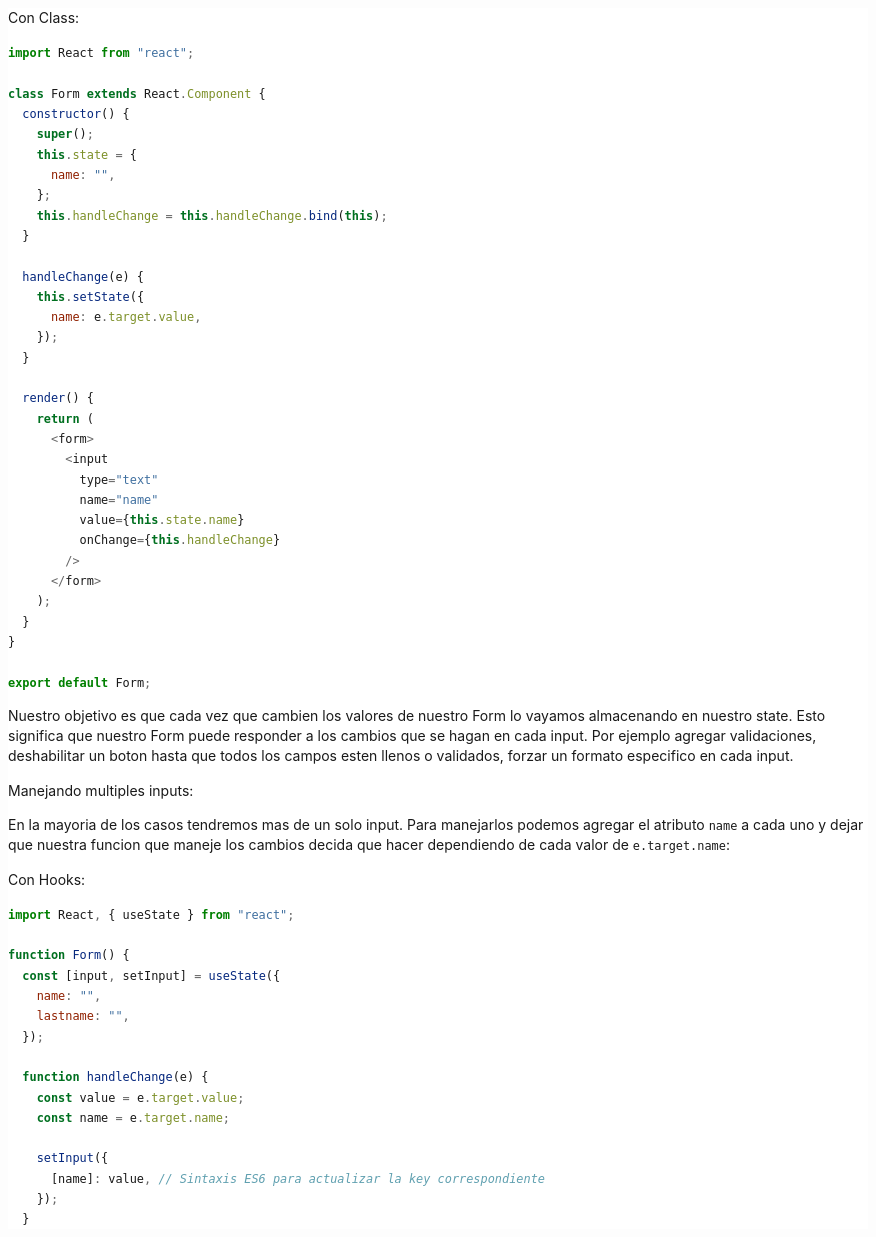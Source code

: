 Con Class:

```javascript
import React from "react";

class Form extends React.Component {
  constructor() {
    super();
    this.state = {
      name: "",
    };
    this.handleChange = this.handleChange.bind(this);
  }

  handleChange(e) {
    this.setState({
      name: e.target.value,
    });
  }

  render() {
    return (
      <form>
        <input
          type="text"
          name="name"
          value={this.state.name}
          onChange={this.handleChange}
        />
      </form>
    );
  }
}

export default Form;
```

Nuestro objetivo es que cada vez que cambien los valores de nuestro Form lo vayamos almacenando en nuestro state. Esto significa que nuestro Form puede responder a los cambios que se hagan en cada input. Por ejemplo agregar validaciones, deshabilitar un boton hasta que todos los campos esten llenos o validados, forzar un formato especifico en cada input.

Manejando multiples inputs:

En la mayoria de los casos tendremos mas de un solo input. Para manejarlos podemos agregar el atributo `name` a cada uno y dejar que nuestra funcion que maneje los cambios decida que hacer dependiendo de cada valor de `e.target.name`:

Con Hooks:

```javascript
import React, { useState } from "react";

function Form() {
  const [input, setInput] = useState({
    name: "",
    lastname: "",
  });

  function handleChange(e) {
    const value = e.target.value;
    const name = e.target.name;

    setInput({
      [name]: value, // Sintaxis ES6 para actualizar la key correspondiente
    });
  }
```